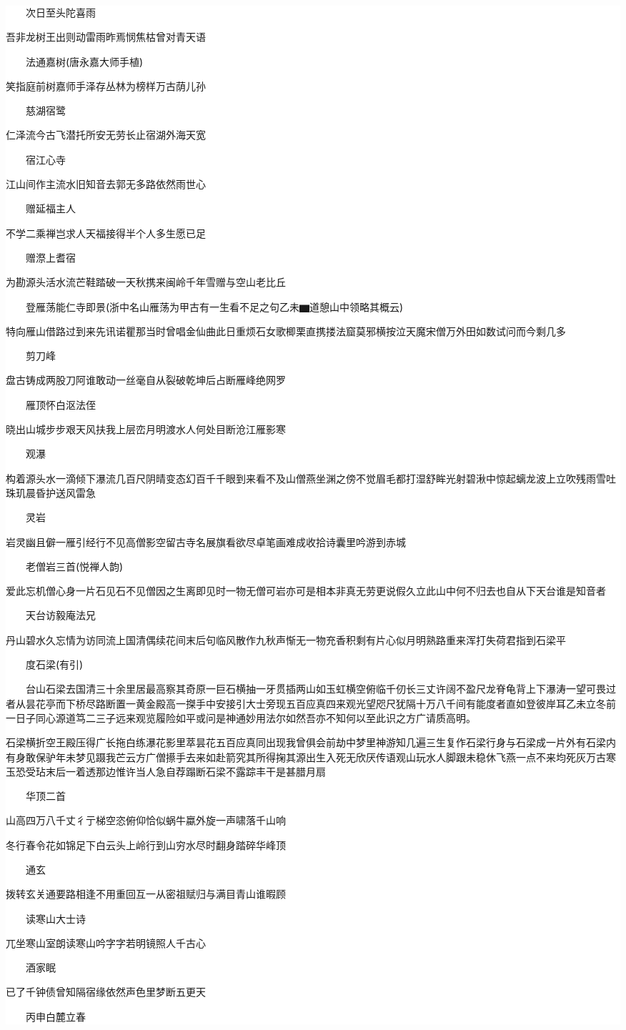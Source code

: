 　　次日至头陀喜雨

吾非龙树王出则动雷雨昨焉悯焦枯曾对青天语

　　法通嘉树(唐永嘉大师手植)

笑指庭前树嘉师手泽存丛林为榜样万古荫儿孙

　　慈湖宿鹭

仁泽流今古飞潜托所安无劳长止宿湖外海天宽

　　宿江心寺

江山间作主流水旧知音去郭无多路依然雨世心

　　赠延福主人

不学二乘禅岂求人天福接得半个人多生愿已足

　　赠漈上耆宿

为勘源头活水流芒鞋踏破一天秋携来闽岭千年雪赠与空山老比丘

　　登雁荡能仁寺即景(浙中名山雁荡为甲古有一生看不足之句乙未▆道憩山中领略其概云)

特向雁山借路过到来先讯诺瞿那当时曾唱金仙曲此日重烦石女歌楖栗直携搂法窟莫邪横按泣天魔宋僧万外田如数试问而今剩几多

　　剪刀峰

盘古铸成两股刀阿谁敢动一丝毫自从裂破乾坤后占断雁峰绝网罗

　　雁顶怀白沤法侄

晓出山城步步艰天风扶我上层峦月明渡水人何处目断沧江雁影寒

　　观瀑

构着源头水一滴倾下瀑流几百尺阴晴变态幻百千千眼到来看不及山僧燕坐渊之傍不觉眉毛都打湿舒眸光射碧湫中惊起螭龙波上立吹残雨雪吐珠玑晨昏护送风雷急

　　灵岩

岩灵幽且僻一雁引经行不见高僧影空留古寺名展旗看欲尽卓笔画难成收拾诗囊里吟游到赤城

　　老僧岩三首(悦禅人韵)

爱此忘机僧心身一片石见石不见僧因之生离即见时一物无僧可岩亦可是相本非真无劳更说假久立此山中何不归去也自从下天台谁是知音者

　　天台访毅庵法兄

丹山碧水久忘情为访同流上国清偶续花间末后句临风散作九秋声惭无一物充香积剩有片心似月明熟路重来浑打失荷君指到石梁平

　　度石梁(有引)

　　台山石梁去国清三十余里居最高察其奇原一巨石横抽一牙贯插两山如玉虹横空俯临千仞长三丈许阔不盈尺龙脊龟背上下瀑涛一望可畏过者从昙花亭而下桥尽路断置一黄金殿高一搩手中安接引大士旁现五百应真四来观光望咫尺犹隔十万八千间有能度者直如登彼岸耳乙未立冬前一日子同心源道笃二三子远来观览履险如平或问是神通妙用法尔如然吾亦不知何以至此识之方广请质高明。

石梁横折空王殿压得广长拖白练瀑花影里萃昙花五百应真同出现我曾俱会前劫中梦里神游知几遍三生复作石梁行身与石梁成一片外有石梁内有身敢保驴年未梦见蹑我芒云方广僧攃手去来如赴箭究其所得掬其源出生入死无欣厌传语观山玩水人脚跟未稳休飞燕一点不来均死灰万古寒玉恐受玷末后一着透那边惟许当人急自荐蹋断石梁不露踪丰干是甚腊月扇

　　华顶二首

山高四万八千丈彳亍梯空恣俯仰恰似蜗牛蠃外旋一声啸落千山响

冬行春令花如锦足下白云头上岭行到山穷水尽时翻身踏碎华峰顶

　　通玄

拨转玄关通要路相逢不用重回互一从密祖赋归与满目青山谁暇顾

　　读寒山大士诗

兀坐寒山室朗读寒山吟字字若明镜照人千古心

　　酒家眠

已了千钟债曾知隔宿缘依然声色里梦断五更天

　　丙申白麓立春

